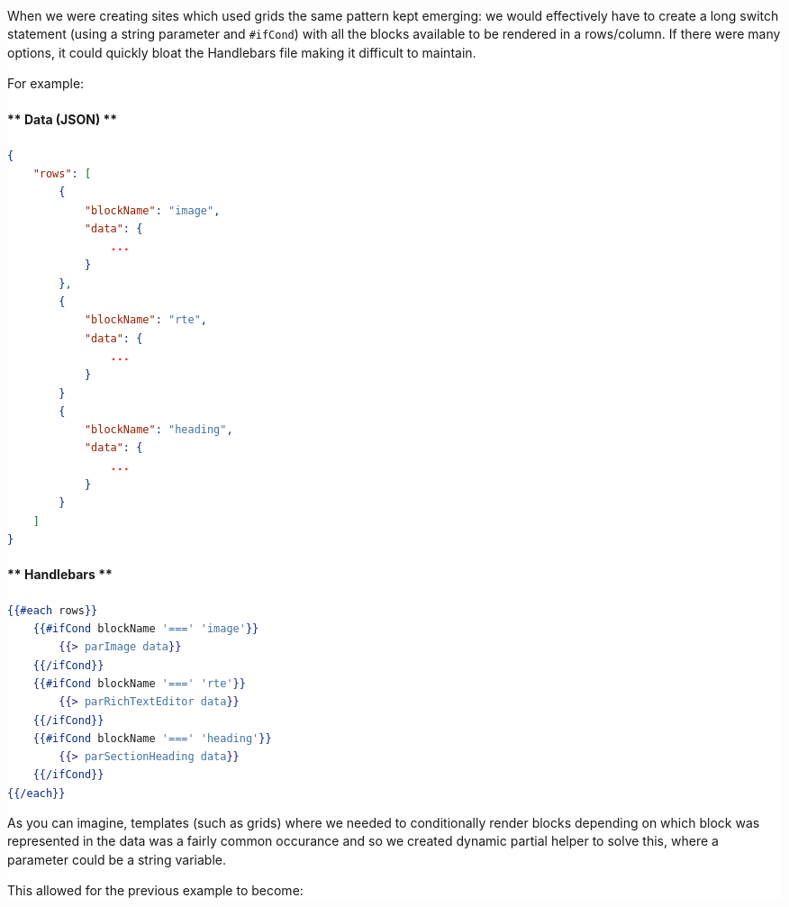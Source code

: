 When we were creating sites which used grids the same pattern kept emerging: we would effectively have to create a long switch statement (using a string parameter and `#ifCond`) with all the blocks available to be rendered in a rows/column. If there were many options, it could quickly bloat the Handlebars file making it difficult to maintain. 

For example:

#### ** Data (JSON) **
```json
{
    "rows": [
        {
            "blockName": "image",
            "data": {
                ...
            }
        },
        {
            "blockName": "rte",
            "data": {
                ...
            }
        }
        {
            "blockName": "heading",
            "data": {
                ...
            }
        }
    ]
}
```
#### ** Handlebars **
```handlebars
{{#each rows}}
    {{#ifCond blockName '===' 'image'}}
        {{> parImage data}}
    {{/ifCond}}
    {{#ifCond blockName '===' 'rte'}}
        {{> parRichTextEditor data}}
    {{/ifCond}}
    {{#ifCond blockName '===' 'heading'}}
        {{> parSectionHeading data}}
    {{/ifCond}}
{{/each}}
```


As you can imagine, templates (such as grids) where we needed to conditionally render blocks depending on which block was represented in the data was a fairly common occurance and so we created dynamic partial helper to solve this, where a parameter could be a string variable.

This allowed for the previous example to become:
